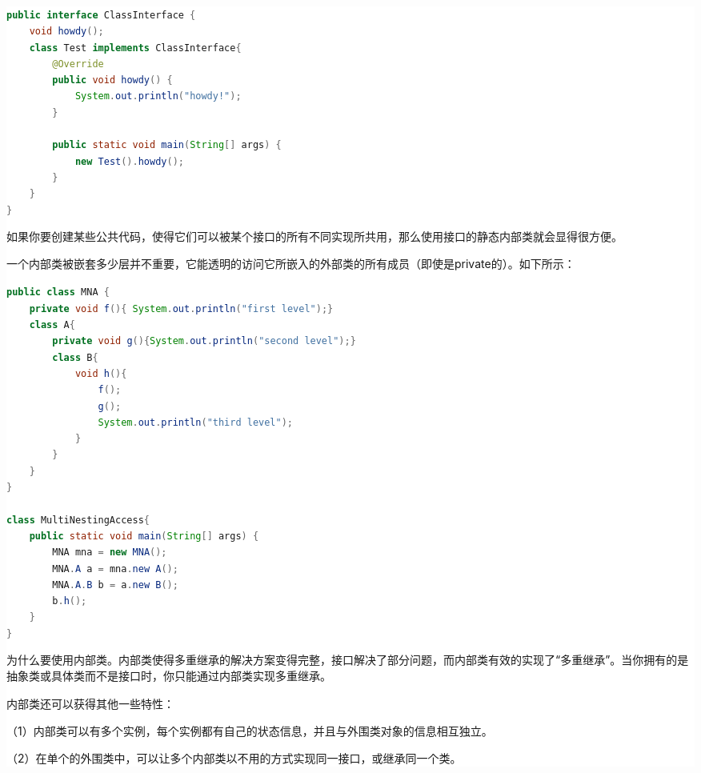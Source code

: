 ```java
public interface ClassInterface {
    void howdy();
    class Test implements ClassInterface{
        @Override
        public void howdy() {
            System.out.println("howdy!");
        }

        public static void main(String[] args) {
            new Test().howdy();
        }
    }
}
```

如果你要创建某些公共代码，使得它们可以被某个接口的所有不同实现所共用，那么使用接口的静态内部类就会显得很方便。



一个内部类被嵌套多少层并不重要，它能透明的访问它所嵌入的外部类的所有成员（即使是private的）。如下所示：

```java
public class MNA {
    private void f(){ System.out.println("first level");}
    class A{
        private void g(){System.out.println("second level");}
        class B{
            void h(){
                f();
                g();
                System.out.println("third level");
            }
        }
    }
}

class MultiNestingAccess{
    public static void main(String[] args) {
        MNA mna = new MNA();
        MNA.A a = mna.new A();
        MNA.A.B b = a.new B();
        b.h();
    }
}
```



为什么要使用内部类。内部类使得多重继承的解决方案变得完整，接口解决了部分问题，而内部类有效的实现了“多重继承”。当你拥有的是抽象类或具体类而不是接口时，你只能通过内部类实现多重继承。

内部类还可以获得其他一些特性：

（1）内部类可以有多个实例，每个实例都有自己的状态信息，并且与外围类对象的信息相互独立。

（2）在单个的外围类中，可以让多个内部类以不用的方式实现同一接口，或继承同一个类。
